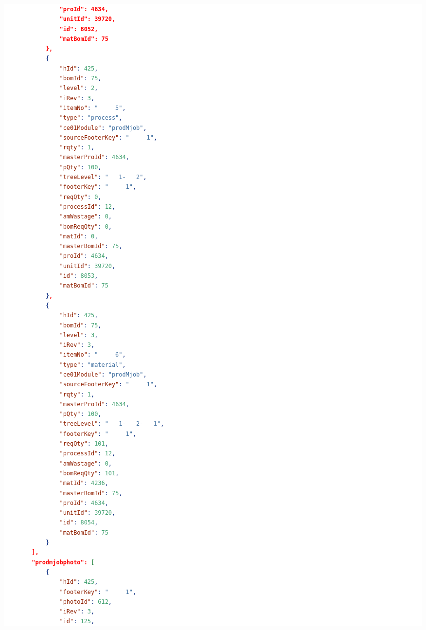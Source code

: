 ```json
                "proId": 4634,
                "unitId": 39720,
                "id": 8052,
                "matBomId": 75
            },
            {
                "hId": 425,
                "bomId": 75,
                "level": 2,
                "iRev": 3,
                "itemNo": "     5",
                "type": "process",
                "ce01Module": "prodMjob",
                "sourceFooterKey": "     1",
                "rqty": 1,
                "masterProId": 4634,
                "pQty": 100,
                "treeLevel": "   1-   2",
                "footerKey": "     1",
                "reqQty": 0,
                "processId": 12,
                "amWastage": 0,
                "bomReqQty": 0,
                "matId": 0,
                "masterBomId": 75,
                "proId": 4634,
                "unitId": 39720,
                "id": 8053,
                "matBomId": 75
            },
            {
                "hId": 425,
                "bomId": 75,
                "level": 3,
                "iRev": 3,
                "itemNo": "     6",
                "type": "material",
                "ce01Module": "prodMjob",
                "sourceFooterKey": "     1",
                "rqty": 1,
                "masterProId": 4634,
                "pQty": 100,
                "treeLevel": "   1-   2-   1",
                "footerKey": "     1",
                "reqQty": 101,
                "processId": 12,
                "amWastage": 0,
                "bomReqQty": 101,
                "matId": 4236,
                "masterBomId": 75,
                "proId": 4634,
                "unitId": 39720,
                "id": 8054,
                "matBomId": 75
            }
        ],
        "prodmjobphoto": [
            {
                "hId": 425,
                "footerKey": "     1",
                "photoId": 612,
                "iRev": 3,
                "id": 125,
```